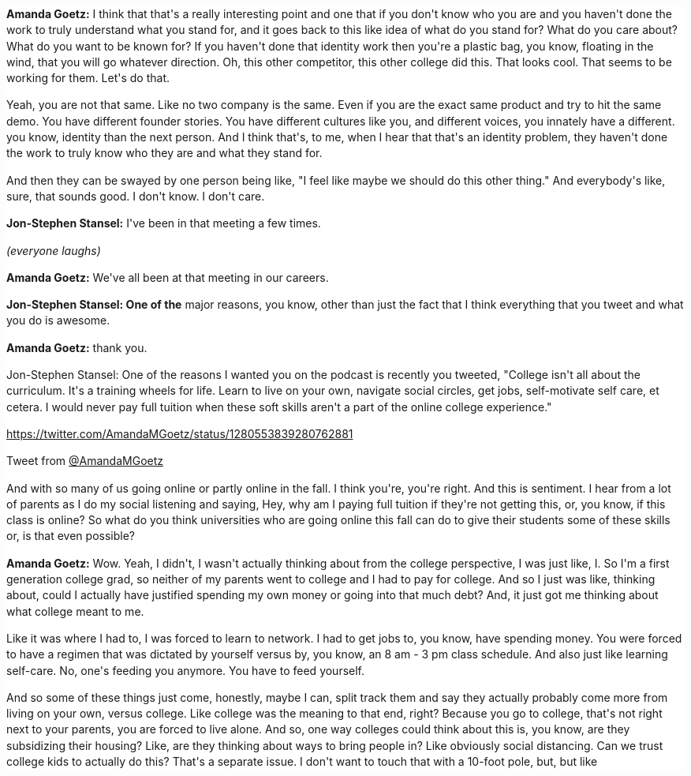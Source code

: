 **Amanda Goetz:** I think that that's a really interesting point and one that if you don't know who you are and you haven't done the work to truly understand what you stand for, and it goes back to this like idea of what do you stand for? What do you care about? What do you want to be known for? If you haven't done that identity work then you're a plastic bag, you know, floating in the wind, that you will go whatever direction. Oh, this other competitor, this other college did this. That looks cool. That seems to be working for them. Let's do that.

Yeah, you are not that same. Like no two company is the same. Even if you are the exact same product and try to hit the same demo. You have different founder stories. You have different cultures like you, and different voices, you innately have a different. you know, identity than the next person. And I think that's, to me, when I hear that that's an identity problem, they haven't done the work to truly know who they are and what they stand for.

And then they can be swayed by one person being like, "I feel like maybe we should do this other thing." And everybody's like, sure, that sounds good. I don't know. I don't care.

**Jon-Stephen Stansel:** I've been in that meeting a few times.

_(everyone laughs)_

**Amanda Goetz:** We've all been at that meeting in our careers.

**Jon-Stephen Stansel: One of the** major reasons, you know, other than just the fact that I think everything that you tweet and what you do is awesome.

**Amanda Goetz:** thank you.

Jon-Stephen Stansel: One of the reasons I wanted you on the podcast is recently you tweeted, "College isn't all about the curriculum. It's a training wheels for life. Learn to live on your own, navigate social circles, get jobs, self-motivate self care, et cetera. I would never pay full tuition when these soft skills aren't a part of the online college experience."

https://twitter.com/AmandaMGoetz/status/1280553839280762881

Tweet from [@AmandaMGoetz](https://twitter.com/AmandaMGoetz)

And with so many of us going online or partly online in the fall. I think you're, you're right. And this is sentiment. I hear from a lot of parents as I do my social listening and saying, Hey, why am I paying full tuition if they're not getting this, or, you know, if this class is online? So what do you think universities who are going online this fall can do to give their students some of these skills or, is that even possible?

**Amanda Goetz:** Wow. Yeah, I didn't, I wasn't actually thinking about from the college perspective, I was just like, I. So I'm a first generation college grad, so neither of my parents went to college and I had to pay for college. And so I just was like, thinking about, could I actually have justified spending my own money or going into that much debt? And, it just got me thinking about what college meant to me.

Like it was where I had to, I was forced to learn to network. I had to get jobs to, you know, have spending money. You were forced to have a regimen that was dictated by yourself versus by, you know, an 8 am - 3 pm class schedule. And also just like learning self-care. No, one's feeding you anymore. You have to feed yourself.

And so some of these things just come, honestly, maybe I can, split track them and say they actually probably come more from living on your own, versus college. Like college was the meaning to that end, right? Because you go to college, that's not right next to your parents, you are forced to live alone. And so, one way colleges could think about this is, you know, are they subsidizing their housing? Like, are they thinking about ways to bring people in? Like obviously social distancing. Can we trust college kids to actually do this? That's a separate issue. I don't want to touch that with a 10-foot pole, but, but like
